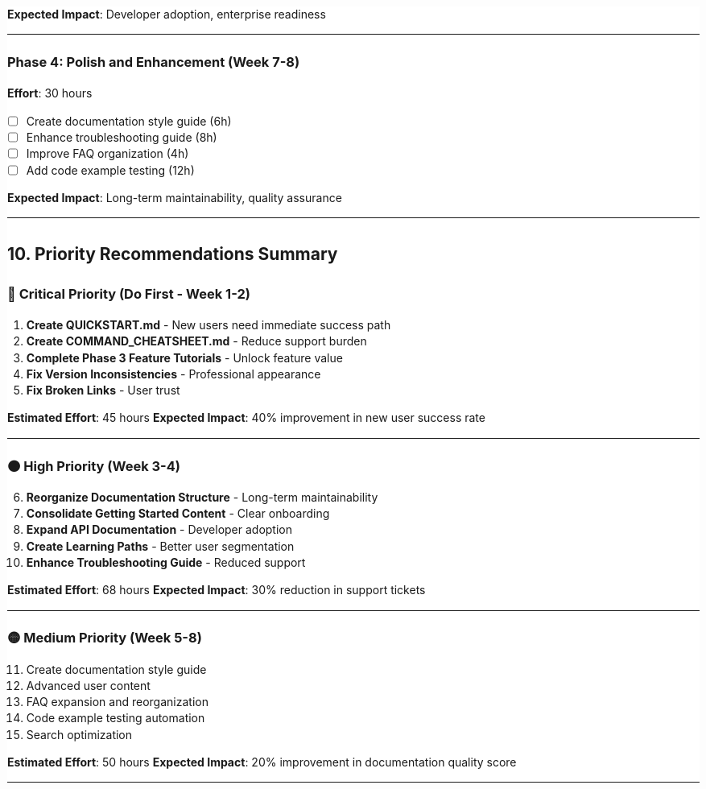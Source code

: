 **Expected Impact**: Developer adoption, enterprise readiness

---

### Phase 4: Polish and Enhancement (Week 7-8)
**Effort**: 30 hours

- [ ] Create documentation style guide (6h)
- [ ] Enhance troubleshooting guide (8h)
- [ ] Improve FAQ organization (4h)
- [ ] Add code example testing (12h)

**Expected Impact**: Long-term maintainability, quality assurance

---

## 10. Priority Recommendations Summary

### 🔴 **Critical Priority (Do First - Week 1-2)**

1. **Create QUICKSTART.md** - New users need immediate success path
2. **Create COMMAND_CHEATSHEET.md** - Reduce support burden
3. **Complete Phase 3 Feature Tutorials** - Unlock feature value
4. **Fix Version Inconsistencies** - Professional appearance
5. **Fix Broken Links** - User trust

**Estimated Effort**: 45 hours
**Expected Impact**: 40% improvement in new user success rate

---

### 🟠 **High Priority (Week 3-4)**

6. **Reorganize Documentation Structure** - Long-term maintainability
7. **Consolidate Getting Started Content** - Clear onboarding
8. **Expand API Documentation** - Developer adoption
9. **Create Learning Paths** - Better user segmentation
10. **Enhance Troubleshooting Guide** - Reduced support

**Estimated Effort**: 68 hours
**Expected Impact**: 30% reduction in support tickets

---

### 🟡 **Medium Priority (Week 5-8)**

11. Create documentation style guide
12. Advanced user content
13. FAQ expansion and reorganization
14. Code example testing automation
15. Search optimization

**Estimated Effort**: 50 hours
**Expected Impact**: 20% improvement in documentation quality score

---